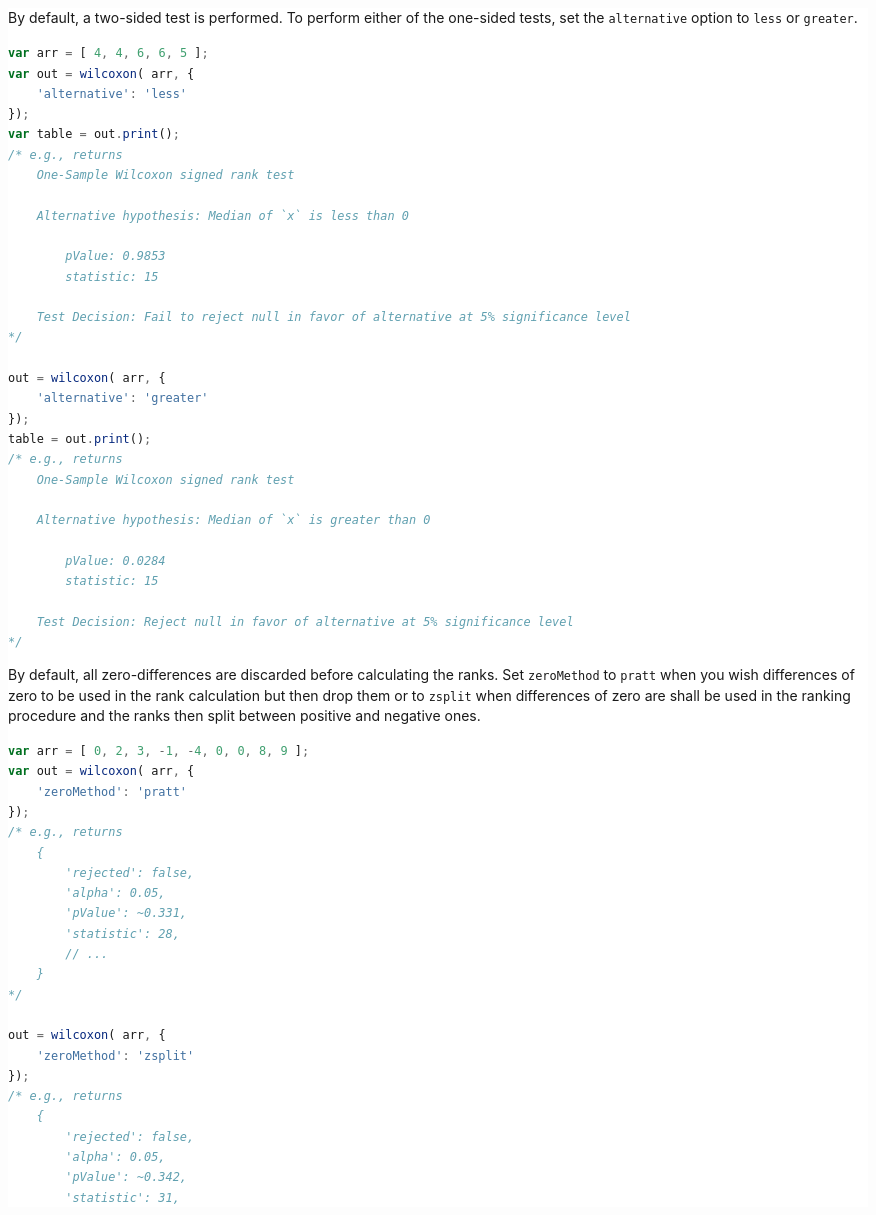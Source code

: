 By default, a two-sided test is performed. To perform either of the one-sided tests, set the `alternative` option to `less` or `greater`.

```javascript
var arr = [ 4, 4, 6, 6, 5 ];
var out = wilcoxon( arr, {
    'alternative': 'less'
});
var table = out.print();
/* e.g., returns
    One-Sample Wilcoxon signed rank test

    Alternative hypothesis: Median of `x` is less than 0

        pValue: 0.9853
        statistic: 15

    Test Decision: Fail to reject null in favor of alternative at 5% significance level
*/

out = wilcoxon( arr, {
    'alternative': 'greater'
});
table = out.print();
/* e.g., returns
    One-Sample Wilcoxon signed rank test

    Alternative hypothesis: Median of `x` is greater than 0

        pValue: 0.0284
        statistic: 15

    Test Decision: Reject null in favor of alternative at 5% significance level
*/
```

By default, all zero-differences are discarded before calculating the ranks. Set `zeroMethod` to `pratt` when you wish differences of zero to be used in the rank calculation but then drop them or to `zsplit` when differences of zero are shall be used in the ranking procedure and the ranks then split between positive and negative ones. 

```javascript
var arr = [ 0, 2, 3, -1, -4, 0, 0, 8, 9 ];
var out = wilcoxon( arr, {
    'zeroMethod': 'pratt'
});
/* e.g., returns
    {
        'rejected': false,
        'alpha': 0.05,
        'pValue': ~0.331,
        'statistic': 28,
        // ...
    }
*/

out = wilcoxon( arr, {
    'zeroMethod': 'zsplit'
});
/* e.g., returns
    {
        'rejected': false,
        'alpha': 0.05,
        'pValue': ~0.342,
        'statistic': 31,
```

[npm-image]: http://img.shields.io/npm/v/@stdlib/stats-wilcoxon.svg
[npm-url]: https://npmjs.org/package/@stdlib/stats-wilcoxon
[test-image]: https://github.com/stdlib-js/stats-wilcoxon/actions/workflows/test.yml/badge.svg?branch=main
[test-url]: https://github.com/stdlib-js/stats-wilcoxon/actions/workflows/test.yml?query=branch:main
[coverage-image]: https://img.shields.io/codecov/c/github/stdlib-js/stats-wilcoxon/main.svg
[coverage-url]: https://codecov.io/github/stdlib-js/stats-wilcoxon?branch=main
[chat-image]: https://img.shields.io/gitter/room/stdlib-js/stdlib.svg
[chat-url]: https://app.gitter.im/#/room/#stdlib-js_stdlib:gitter.im
[stdlib]: https://github.com/stdlib-js/stdlib
[stdlib-authors]: https://github.com/stdlib-js/stdlib/graphs/contributors
[umd]: https://github.com/umdjs/umd
[es-module]: https://developer.mozilla.org/en-US/docs/Web/JavaScript/Guide/Modules
[deno-url]: https://github.com/stdlib-js/stats-wilcoxon/tree/deno
[deno-readme]: https://github.com/stdlib-js/stats-wilcoxon/blob/deno/README.md
[umd-url]: https://github.com/stdlib-js/stats-wilcoxon/tree/umd
[umd-readme]: https://github.com/stdlib-js/stats-wilcoxon/blob/umd/README.md
[esm-url]: https://github.com/stdlib-js/stats-wilcoxon/tree/esm
[esm-readme]: https://github.com/stdlib-js/stats-wilcoxon/blob/esm/README.md
[branches-url]: https://github.com/stdlib-js/stats-wilcoxon/blob/main/branches.md
[stdlib-license]: https://raw.githubusercontent.com/stdlib-js/stats-wilcoxon/main/LICENSE
[mdn-array]: https://developer.mozilla.org/en-US/docs/Web/JavaScript/Reference/Global_Objects/Array
[mdn-typed-array]: https://developer.mozilla.org/en-US/docs/Web/JavaScript/Typed_arrays
[@stdlib/stats/ttest]: https://github.com/stdlib-js/stats-ttest/tree/umd
[@stdlib/stats/ztest]: https://github.com/stdlib-js/stats-ztest/tree/umd